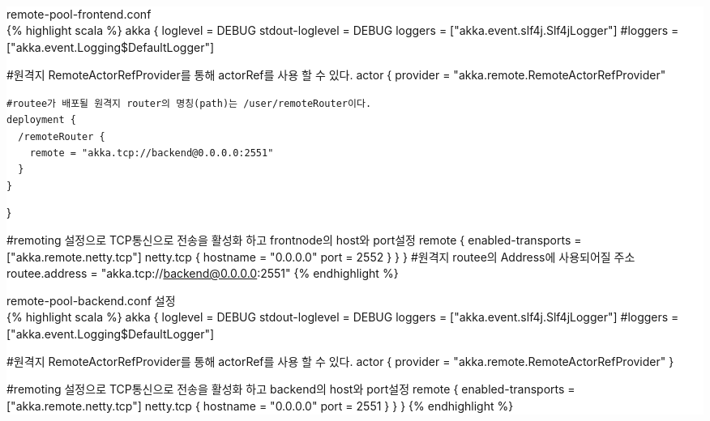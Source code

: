remote-pool-frontend.conf  
{% highlight scala %}
akka {
  loglevel = DEBUG 
  stdout-loglevel = DEBUG
  loggers = ["akka.event.slf4j.Slf4jLogger"]
  #loggers = ["akka.event.Logging$DefaultLogger"]

  #원격지 RemoteActorRefProvider를 통해 actorRef를 사용 할 수 있다.
  actor {
    provider = "akka.remote.RemoteActorRefProvider"

    #routee가 배포될 원격지 router의 명칭(path)는 /user/remoteRouter이다.
    deployment {
      /remoteRouter {
        remote = "akka.tcp://backend@0.0.0.0:2551"
      }
    }
  }

  #remoting 설정으로 TCP통신으로 전송을 활성화 하고 frontnode의 host와 port설정
  remote {
    enabled-transports = ["akka.remote.netty.tcp"]
    netty.tcp {
      hostname = "0.0.0.0"
      port = 2552
    }
  }
}
#원격지 routee의 Address에 사용되어질 주소
routee.address = "akka.tcp://backend@0.0.0.0:2551"
{% endhighlight %}  

remote-pool-backend.conf 설정  
{% highlight scala %}
akka {
  loglevel = DEBUG
  stdout-loglevel = DEBUG
  loggers = ["akka.event.slf4j.Slf4jLogger"]
  #loggers = ["akka.event.Logging$DefaultLogger"]

  #원격지 RemoteActorRefProvider를 통해 actorRef를 사용 할 수 있다.
  actor {
    provider = "akka.remote.RemoteActorRefProvider"
  }

  #remoting 설정으로 TCP통신으로 전송을 활성화 하고 backend의 host와 port설정
  remote {
    enabled-transports = ["akka.remote.netty.tcp"]
    netty.tcp {
      hostname = "0.0.0.0"
      port = 2551
    }
  }
}
{% endhighlight %}  


[^1]: This is a footnote.
[kramdown]: https://kramdown.gettalong.org/
[Simple Texture]: https://github.com/yizeng/jekyll-theme-simple-texture